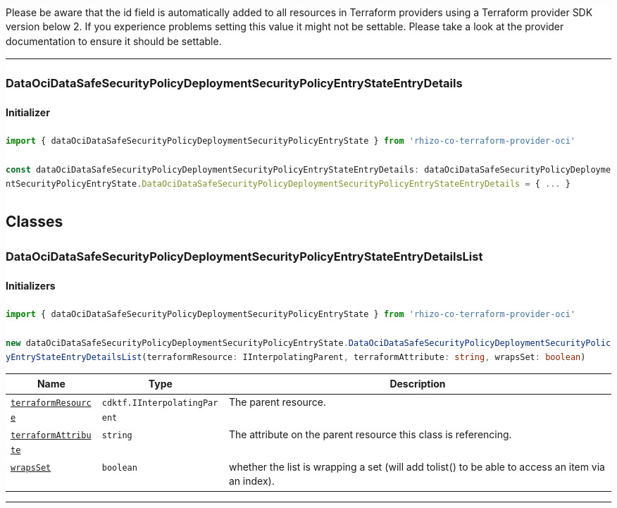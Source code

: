 Please be aware that the id field is automatically added to all resources in Terraform providers using a Terraform provider SDK version below 2.
If you experience problems setting this value it might not be settable. Please take a look at the provider documentation to ensure it should be settable.

---

### DataOciDataSafeSecurityPolicyDeploymentSecurityPolicyEntryStateEntryDetails <a name="DataOciDataSafeSecurityPolicyDeploymentSecurityPolicyEntryStateEntryDetails" id="rhizo-co-terraform-provider-oci.dataOciDataSafeSecurityPolicyDeploymentSecurityPolicyEntryState.DataOciDataSafeSecurityPolicyDeploymentSecurityPolicyEntryStateEntryDetails"></a>

#### Initializer <a name="Initializer" id="rhizo-co-terraform-provider-oci.dataOciDataSafeSecurityPolicyDeploymentSecurityPolicyEntryState.DataOciDataSafeSecurityPolicyDeploymentSecurityPolicyEntryStateEntryDetails.Initializer"></a>

```typescript
import { dataOciDataSafeSecurityPolicyDeploymentSecurityPolicyEntryState } from 'rhizo-co-terraform-provider-oci'

const dataOciDataSafeSecurityPolicyDeploymentSecurityPolicyEntryStateEntryDetails: dataOciDataSafeSecurityPolicyDeploymentSecurityPolicyEntryState.DataOciDataSafeSecurityPolicyDeploymentSecurityPolicyEntryStateEntryDetails = { ... }
```


## Classes <a name="Classes" id="Classes"></a>

### DataOciDataSafeSecurityPolicyDeploymentSecurityPolicyEntryStateEntryDetailsList <a name="DataOciDataSafeSecurityPolicyDeploymentSecurityPolicyEntryStateEntryDetailsList" id="rhizo-co-terraform-provider-oci.dataOciDataSafeSecurityPolicyDeploymentSecurityPolicyEntryState.DataOciDataSafeSecurityPolicyDeploymentSecurityPolicyEntryStateEntryDetailsList"></a>

#### Initializers <a name="Initializers" id="rhizo-co-terraform-provider-oci.dataOciDataSafeSecurityPolicyDeploymentSecurityPolicyEntryState.DataOciDataSafeSecurityPolicyDeploymentSecurityPolicyEntryStateEntryDetailsList.Initializer"></a>

```typescript
import { dataOciDataSafeSecurityPolicyDeploymentSecurityPolicyEntryState } from 'rhizo-co-terraform-provider-oci'

new dataOciDataSafeSecurityPolicyDeploymentSecurityPolicyEntryState.DataOciDataSafeSecurityPolicyDeploymentSecurityPolicyEntryStateEntryDetailsList(terraformResource: IInterpolatingParent, terraformAttribute: string, wrapsSet: boolean)
```

| **Name** | **Type** | **Description** |
| --- | --- | --- |
| <code><a href="#rhizo-co-terraform-provider-oci.dataOciDataSafeSecurityPolicyDeploymentSecurityPolicyEntryState.DataOciDataSafeSecurityPolicyDeploymentSecurityPolicyEntryStateEntryDetailsList.Initializer.parameter.terraformResource">terraformResource</a></code> | <code>cdktf.IInterpolatingParent</code> | The parent resource. |
| <code><a href="#rhizo-co-terraform-provider-oci.dataOciDataSafeSecurityPolicyDeploymentSecurityPolicyEntryState.DataOciDataSafeSecurityPolicyDeploymentSecurityPolicyEntryStateEntryDetailsList.Initializer.parameter.terraformAttribute">terraformAttribute</a></code> | <code>string</code> | The attribute on the parent resource this class is referencing. |
| <code><a href="#rhizo-co-terraform-provider-oci.dataOciDataSafeSecurityPolicyDeploymentSecurityPolicyEntryState.DataOciDataSafeSecurityPolicyDeploymentSecurityPolicyEntryStateEntryDetailsList.Initializer.parameter.wrapsSet">wrapsSet</a></code> | <code>boolean</code> | whether the list is wrapping a set (will add tolist() to be able to access an item via an index). |

---